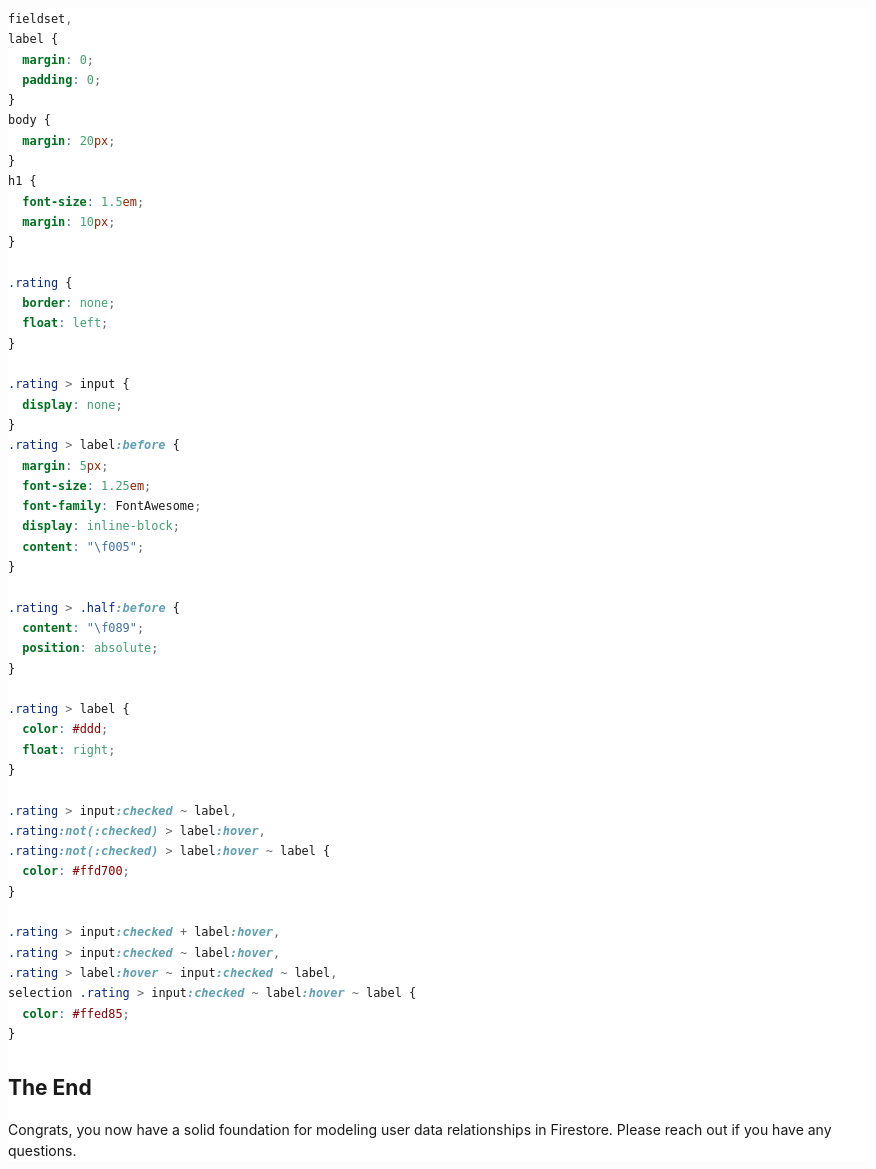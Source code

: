 ```scss
fieldset,
label {
  margin: 0;
  padding: 0;
}
body {
  margin: 20px;
}
h1 {
  font-size: 1.5em;
  margin: 10px;
}

.rating {
  border: none;
  float: left;
}

.rating > input {
  display: none;
}
.rating > label:before {
  margin: 5px;
  font-size: 1.25em;
  font-family: FontAwesome;
  display: inline-block;
  content: "\f005";
}

.rating > .half:before {
  content: "\f089";
  position: absolute;
}

.rating > label {
  color: #ddd;
  float: right;
}

.rating > input:checked ~ label,
.rating:not(:checked) > label:hover,
.rating:not(:checked) > label:hover ~ label {
  color: #ffd700;
}

.rating > input:checked + label:hover,
.rating > input:checked ~ label:hover,
.rating > label:hover ~ input:checked ~ label,
selection .rating > input:checked ~ label:hover ~ label {
  color: #ffed85;
}
```

## The End

Congrats, you now have a solid foundation for modeling user data relationships in Firestore. Please reach out if you have any questions.
